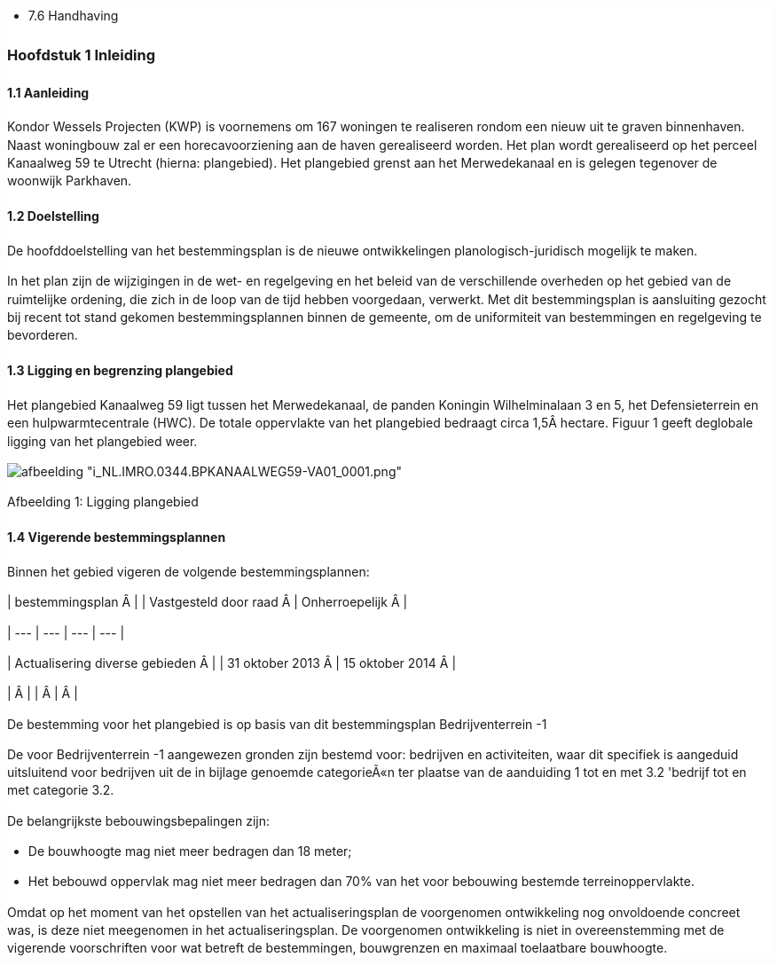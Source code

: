 + 7\.6 Handhaving

### Hoofdstuk 1 Inleiding

#### 1\.1 Aanleiding

Kondor Wessels Projecten (KWP) is voornemens om 167 woningen te realiseren rondom een nieuw uit te graven binnenhaven. Naast woningbouw zal er een horecavoorziening aan de haven gerealiseerd worden. Het plan wordt gerealiseerd op het perceel Kanaalweg 59 te Utrecht (hierna: plangebied). Het plangebied grenst aan het Merwedekanaal en is gelegen tegenover de woonwijk Parkhaven.

#### 1\.2 Doelstelling

De hoofddoelstelling van het bestemmingsplan is de nieuwe ontwikkelingen planologisch\-juridisch mogelijk te maken.

In het plan zijn de wijzigingen in de wet\- en regelgeving en het beleid van de verschillende overheden op het gebied van de ruimtelijke ordening, die zich in de loop van de tijd hebben voorgedaan, verwerkt. Met dit bestemmingsplan is aansluiting gezocht bij recent tot stand gekomen bestemmingsplannen binnen de gemeente, om de uniformiteit van bestemmingen en regelgeving te bevorderen.

#### 1\.3 Ligging en begrenzing plangebied

Het plangebied Kanaalweg 59 ligt tussen het Merwedekanaal, de panden Koningin Wilhelminalaan 3 en 5, het Defensieterrein en een hulpwarmtecentrale (HWC). De totale oppervlakte van het plangebied bedraagt circa 1,5Â hectare. Figuur 1 geeft deglobale ligging van het plangebied weer.

![afbeelding "i_NL.IMRO.0344.BPKANAALWEG59-VA01_0001.png"](i_NL.IMRO.0344.BPKANAALWEG59-VA01_0001.png)

Afbeelding 1: Ligging plangebied

#### 1\.4 Vigerende bestemmingsplannen

Binnen het gebied vigeren de volgende bestemmingsplannen:

| bestemmingsplan   Â | | Vastgesteld door raad   Â | Onherroepelijk   Â |

| --- | --- | --- | --- |

| Actualisering diverse gebieden   Â | | 31 oktober 2013   Â | 15 oktober 2014   Â |

| Â | | Â | Â |

De bestemming voor het plangebied is op basis van dit bestemmingsplan Bedrijventerrein \-1

De voor Bedrijventerrein \-1 aangewezen gronden zijn bestemd voor: bedrijven en activiteiten, waar dit specifiek is aangeduid uitsluitend voor bedrijven uit de in bijlage genoemde categorieÃ«n ter plaatse van de aanduiding 1 tot en met 3\.2 'bedrijf tot en met categorie 3\.2\.

De belangrijkste bebouwingsbepalingen zijn:

* De bouwhoogte mag niet meer bedragen dan 18 meter;

* Het bebouwd oppervlak mag niet meer bedragen dan 70% van het voor bebouwing bestemde terreinoppervlakte.

Omdat op het moment van het opstellen van het actualiseringsplan de voorgenomen ontwikkeling nog onvoldoende concreet was, is deze niet meegenomen in het actualiseringsplan. De voorgenomen ontwikkeling is niet in overeenstemming met de vigerende voorschriften voor wat betreft de bestemmingen, bouwgrenzen en maximaal toelaatbare bouwhoogte.
